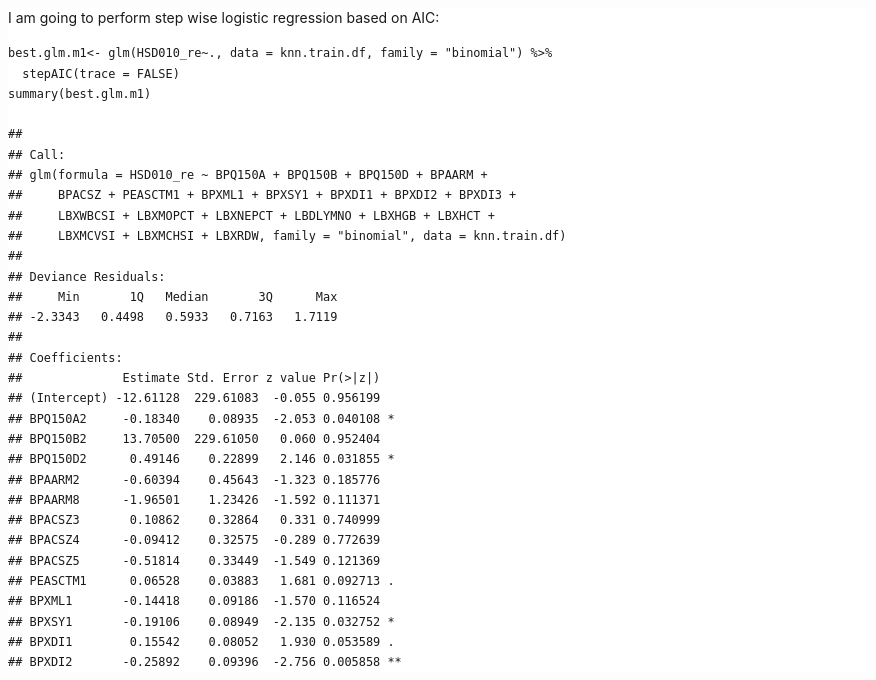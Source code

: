 I am going to perform step wise logistic regression based on AIC:

    best.glm.m1<- glm(HSD010_re~., data = knn.train.df, family = "binomial") %>%
      stepAIC(trace = FALSE)
    summary(best.glm.m1)

    ## 
    ## Call:
    ## glm(formula = HSD010_re ~ BPQ150A + BPQ150B + BPQ150D + BPAARM + 
    ##     BPACSZ + PEASCTM1 + BPXML1 + BPXSY1 + BPXDI1 + BPXDI2 + BPXDI3 + 
    ##     LBXWBCSI + LBXMOPCT + LBXNEPCT + LBDLYMNO + LBXHGB + LBXHCT + 
    ##     LBXMCVSI + LBXMCHSI + LBXRDW, family = "binomial", data = knn.train.df)
    ## 
    ## Deviance Residuals: 
    ##     Min       1Q   Median       3Q      Max  
    ## -2.3343   0.4498   0.5933   0.7163   1.7119  
    ## 
    ## Coefficients:
    ##              Estimate Std. Error z value Pr(>|z|)    
    ## (Intercept) -12.61128  229.61083  -0.055 0.956199    
    ## BPQ150A2     -0.18340    0.08935  -2.053 0.040108 *  
    ## BPQ150B2     13.70500  229.61050   0.060 0.952404    
    ## BPQ150D2      0.49146    0.22899   2.146 0.031855 *  
    ## BPAARM2      -0.60394    0.45643  -1.323 0.185776    
    ## BPAARM8      -1.96501    1.23426  -1.592 0.111371    
    ## BPACSZ3       0.10862    0.32864   0.331 0.740999    
    ## BPACSZ4      -0.09412    0.32575  -0.289 0.772639    
    ## BPACSZ5      -0.51814    0.33449  -1.549 0.121369    
    ## PEASCTM1      0.06528    0.03883   1.681 0.092713 .  
    ## BPXML1       -0.14418    0.09186  -1.570 0.116524    
    ## BPXSY1       -0.19106    0.08949  -2.135 0.032752 *  
    ## BPXDI1        0.15542    0.08052   1.930 0.053589 .  
    ## BPXDI2       -0.25892    0.09396  -2.756 0.005858 ** 